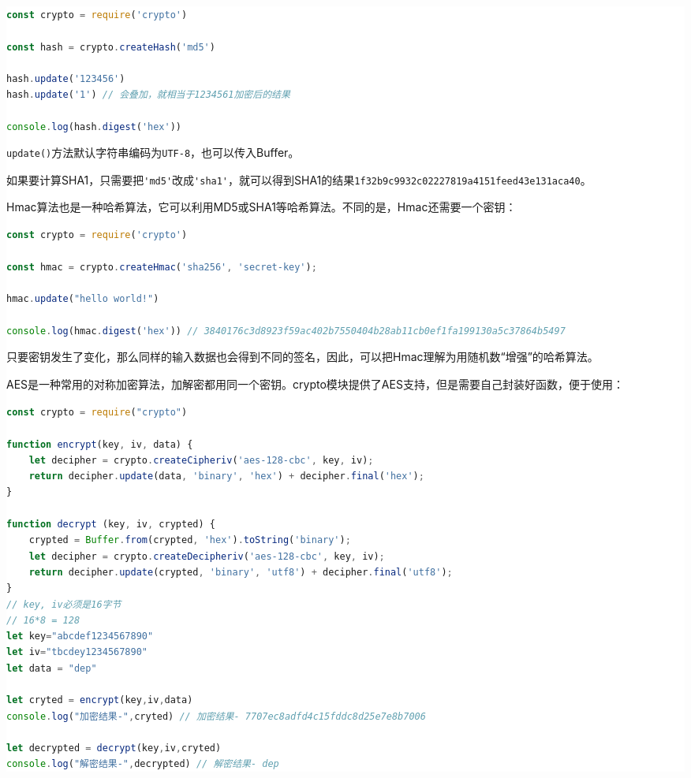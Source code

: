 ```javascript
const crypto = require('crypto')

const hash = crypto.createHash('md5')

hash.update('123456')
hash.update('1') // 会叠加，就相当于1234561加密后的结果

console.log(hash.digest('hex'))
```

`update()`方法默认字符串编码为`UTF-8`，也可以传入Buffer。

如果要计算SHA1，只需要把`'md5'`改成`'sha1'`，就可以得到SHA1的结果`1f32b9c9932c02227819a4151feed43e131aca40`。

Hmac算法也是一种哈希算法，它可以利用MD5或SHA1等哈希算法。不同的是，Hmac还需要一个密钥：

```javascript
const crypto = require('crypto')

const hmac = crypto.createHmac('sha256', 'secret-key');

hmac.update("hello world!")

console.log(hmac.digest('hex')) // 3840176c3d8923f59ac402b7550404b28ab11cb0ef1fa199130a5c37864b5497
```

只要密钥发生了变化，那么同样的输入数据也会得到不同的签名，因此，可以把Hmac理解为用随机数“增强”的哈希算法。

AES是一种常用的对称加密算法，加解密都用同一个密钥。crypto模块提供了AES支持，但是需要自己封装好函数，便于使用：

```javascript
const crypto = require("crypto")

function encrypt(key, iv, data) {
    let decipher = crypto.createCipheriv('aes-128-cbc', key, iv);
    return decipher.update(data, 'binary', 'hex') + decipher.final('hex');
}

function decrypt (key, iv, crypted) {
    crypted = Buffer.from(crypted, 'hex').toString('binary');
    let decipher = crypto.createDecipheriv('aes-128-cbc', key, iv);
    return decipher.update(crypted, 'binary', 'utf8') + decipher.final('utf8');
}
// key, iv必须是16字节
// 16*8 = 128
let key="abcdef1234567890"
let iv="tbcdey1234567890"
let data = "dep"

let cryted = encrypt(key,iv,data)
console.log("加密结果-",cryted) // 加密结果- 7707ec8adfd4c15fddc8d25e7e8b7006

let decrypted = decrypt(key,iv,cryted)
console.log("解密结果-",decrypted) // 解密结果- dep
```
